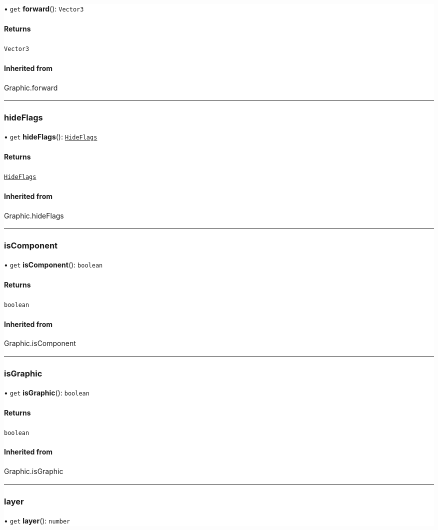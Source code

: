 • `get` **forward**(): `Vector3`

#### Returns

`Vector3`

#### Inherited from

Graphic.forward

___

### hideFlags

• `get` **hideFlags**(): [`HideFlags`](../enums/HideFlags.md)

#### Returns

[`HideFlags`](../enums/HideFlags.md)

#### Inherited from

Graphic.hideFlags

___

### isComponent

• `get` **isComponent**(): `boolean`

#### Returns

`boolean`

#### Inherited from

Graphic.isComponent

___

### isGraphic

• `get` **isGraphic**(): `boolean`

#### Returns

`boolean`

#### Inherited from

Graphic.isGraphic

___

### layer

• `get` **layer**(): `number`
